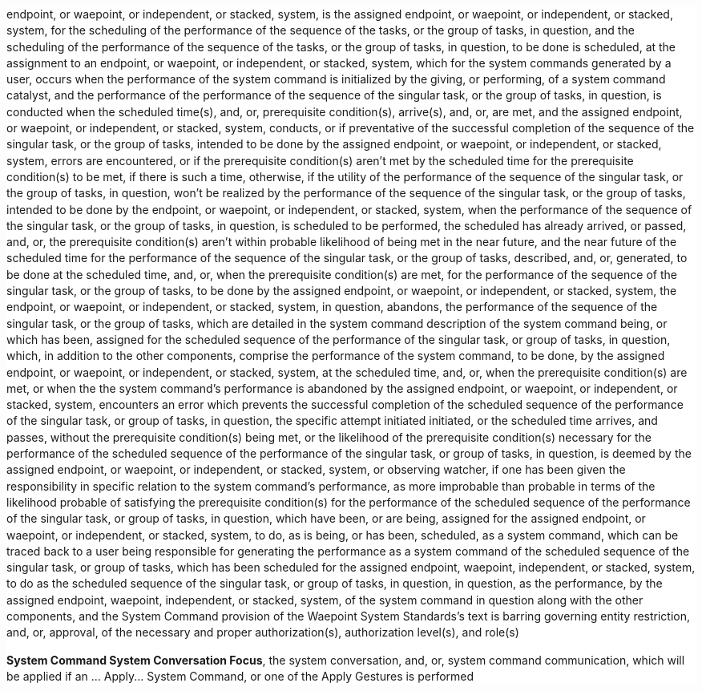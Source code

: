 endpoint, or waepoint, or independent, or stacked, system, is the assigned endpoint, or waepoint, or independent, or stacked, system, for the scheduling of the performance of the sequence of the tasks, or the group of tasks, in question, and the scheduling of the performance of the sequence of the tasks, or the group of tasks, in question, to be done is scheduled, at the assignment to an endpoint, or waepoint, or independent, or stacked, system, which for the system commands generated by a user, occurs when the performance of the system command is initialized by the giving, or performing, of a system command catalyst, and the performance of the performance of the sequence of the singular task, or the group of tasks, in question, is conducted when the scheduled time(s), and, or, prerequisite condition(s), arrive(s), and, or, are met, and the assigned endpoint, or waepoint, or independent, or stacked, system, conducts, or if preventative of the successful completion of the sequence of the singular task, or the group of tasks, intended to be done by the assigned endpoint, or waepoint, or independent, or stacked, system, errors are encountered, or if the prerequisite condition(s) aren’t met by the scheduled time for the prerequisite condition(s) to be met, if there is such a time, otherwise, if the utility of the performance of the sequence of the singular task, or the group of tasks, in question, won’t be realized by the performance of the sequence of the singular task, or the group of tasks, intended to be done by the endpoint, or waepoint, or independent, or stacked, system, when the performance of the sequence of the singular task, or the group of tasks, in question, is scheduled to be performed, the scheduled has already arrived, or passed, and, or, the prerequisite condition(s) aren’t within probable likelihood of being met in the near future, and the near future of the scheduled time for the performance of the sequence of the singular task, or the group of tasks, described, and, or, generated, to be done at the scheduled time, and, or, when the prerequisite condition(s) are met, for the performance of the sequence of the singular task, or the group of tasks, to be done by the assigned endpoint, or waepoint, or independent, or stacked, system, the endpoint, or waepoint, or independent, or stacked, system, in question, abandons, the performance of the sequence of the singular task, or the group of tasks, which are detailed in the system command description of the system command being, or which has been, assigned for the scheduled sequence of the performance of the singular task, or group of tasks, in question, which, in addition to the other components, comprise the performance of the system command, to be done, by the assigned endpoint, or waepoint, or independent, or stacked, system, at the scheduled time, and, or, when the prerequisite condition(s) are met, or when the the system command’s performance is abandoned by the assigned endpoint, or waepoint, or independent, or stacked, system, encounters an error which prevents the successful completion of the scheduled sequence of the performance of the singular task, or group of tasks, in question, the specific attempt initiated initiated, or the scheduled time arrives, and passes, without the prerequisite condition(s) being met, or the likelihood of the prerequisite condition(s) necessary for the performance of the scheduled sequence of the performance of the singular task, or group of tasks, in question, is deemed by the assigned endpoint, or waepoint, or independent, or stacked, system, or observing watcher, if one has been given the responsibility in specific relation to the system command’s performance, as more improbable than probable in terms of the likelihood probable of satisfying the prerequisite condition(s) for the performance of the scheduled sequence of the performance of the singular task, or group of tasks, in question, which have been, or are being, assigned for the assigned endpoint, or waepoint, or independent, or stacked, system, to do, as is being, or has been, scheduled, as a system command, which can be traced back to a user being responsible for generating the performance as a system command of the scheduled sequence of the singular task, or group of tasks, which has been scheduled for the assigned endpoint, waepoint, independent, or stacked, system, to do as the scheduled sequence of the singular task, or group of tasks, in question, in question, as the performance, by the assigned endpoint, waepoint, independent, or stacked, system, of the system command in question along with the other components, and the System Command provision of the Waepoint System Standards’s text is barring governing entity restriction, and, or, approval, of the necessary and proper authorization(s), authorization level(s), and role(s)

**System Command System Conversation Focus**, the system conversation, and, or, system command communication, which will be applied if an ... Apply... System Command, or one of the Apply Gestures is performed
